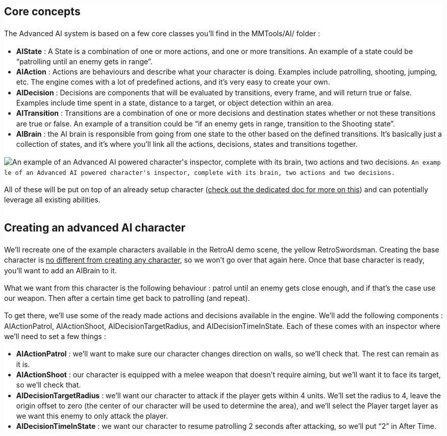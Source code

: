 ## Core concepts

The Advanced AI system is based on a few core classes you’ll find in the MMTools/AI/ folder :

* **AIState** : A State is a combination of one or more actions, and one or more transitions. An example of a state could be “patrolling until an enemy gets in range”.
* **AIAction** : Actions are behaviours and describe what your character is doing. Examples include patrolling, shooting, jumping, etc. The engine comes with a lot of predefined actions, and it’s very easy to create your own.
* **AIDecision** : Decisions are components that will be evaluated by transitions, every frame, and will return true or false. Examples include time spent in a state, distance to a target, or object detection within an area.
* **AITransition** : Transitions are a combination of one or more decisions and destination states whether or not these transitions are true or false. An example of a transition could be “if an enemy gets in range, transition to the Shooting state”.
* **AIBrain** : the AI brain is responsible from going from one state to the other based on the defined transitions. It’s basically just a collection of states, and it’s where you’ll link all the actions, decisions, states and transitions together.

![An example of an Advanced AI powered character's inspector, complete with its brain, two actions and two decisions.](https://corgi-engine-docs.moremountains.com/images/advanced-ai-components.png)
`An example of an Advanced AI powered character's inspector, complete with its brain, two actions and two decisions.`

All of these will be put on top of an already setup character ([check out the dedicated doc for more on this](https://corgi-engine-docs.moremountains.com/how-to-create-character.html)) and can potentially leverage all existing abilities.

## Creating an advanced AI character

We’ll recreate one of the example characters available in the RetroAI demo scene, the yellow RetroSwordsman. Creating the base character is [no different from creating any character](https://corgi-engine-docs.moremountains.com/how-to-create-character.html), so we won’t go over that again here. Once that base character is ready, you’ll want to add an AIBrain to it.

What we want from this character is the following behaviour : patrol until an enemy gets close enough, and if that’s the case use our weapon. Then after a certain time get back to patrolling (and repeat).

To get there, we’ll use some of the ready made actions and decisions available in the engine. We’ll add the following components : AIActionPatrol, AIActionShoot, AIDecisionTargetRadius, and AIDecisionTimeInState. Each of these comes with an inspector where we’ll need to set a few things :

* **AIActionPatrol** : we’ll want to make sure our character changes direction on walls, so we’ll check that. The rest can remain as it is.
* **AIActionShoot** : our character is equipped with a melee weapon that doesn’t require aiming, but we’ll want it to face its target, so we’ll check that.
* **AIDecisionTargetRadius** : we’ll want our character to attack if the player gets within 4 units. We’ll set the radius to 4, leave the origin offset to zero (the center of our character will be used to determine the area), and we’ll select the Player target layer as we want this enemy to only attack the player.
* **AIDecisionTimeInState** : we want our character to resume patrolling 2 seconds after attacking, so we’ll put “2” in After Time.
